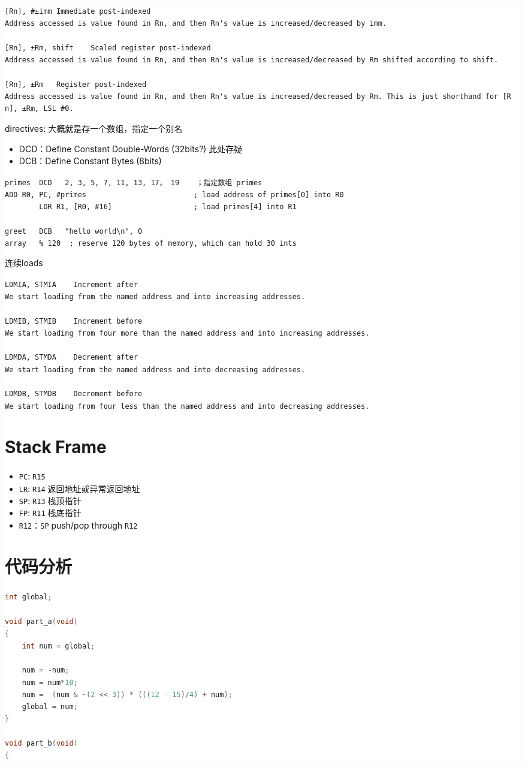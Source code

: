 ```
[Rn], #±imm	Immediate post-indexed
Address accessed is value found in Rn, and then Rn's value is increased/decreased by imm.

[Rn], ±Rm, shift	Scaled register post-indexed
Address accessed is value found in Rn, and then Rn's value is increased/decreased by Rm shifted according to shift.

[Rn], ±Rm	Register post-indexed
Address accessed is value found in Rn, and then Rn's value is increased/decreased by Rm. This is just shorthand for [Rn], ±Rm, LSL #0.
```

directives: 大概就是存一个数组，指定一个别名
- DCD：Define Constant Double-Words (32bits?) 此处存疑
- DCB：Define Constant Bytes (8bits)

```
primes  DCD   2, 3, 5, 7, 11, 13, 17， 19	；指定数组 primes	
ADD R0, PC, #primes  						; load address of primes[0] into R0
        LDR R1, [R0, #16]    				; load primes[4] into R1

greet   DCB   "hello world\n", 0
array   % 120  ; reserve 120 bytes of memory, which can hold 30 ints
```

连续loads
```
LDMIA, STMIA	Increment after
We start loading from the named address and into increasing addresses.

LDMIB, STMIB	Increment before
We start loading from four more than the named address and into increasing addresses.

LDMDA, STMDA	Decrement after
We start loading from the named address and into decreasing addresses.

LDMDB, STMDB	Decrement before
We start loading from four less than the named address and into decreasing addresses.
```

# Stack Frame
- ``PC``: ``R15``
- ``LR``: ``R14`` 返回地址或异常返回地址
- ``SP``: ``R13`` 栈顶指针
- ``FP``: ``R11`` 栈底指针
- ``R12``：``SP`` push/pop through ``R12``

# 代码分析
```C
int global;

void part_a(void)
{
    int num = global;

    num = -num;
    num = num*10;
    num =  (num & ~(2 << 3)) * (((12 - 15)/4) + num);
    global = num;
}

void part_b(void)
{
```